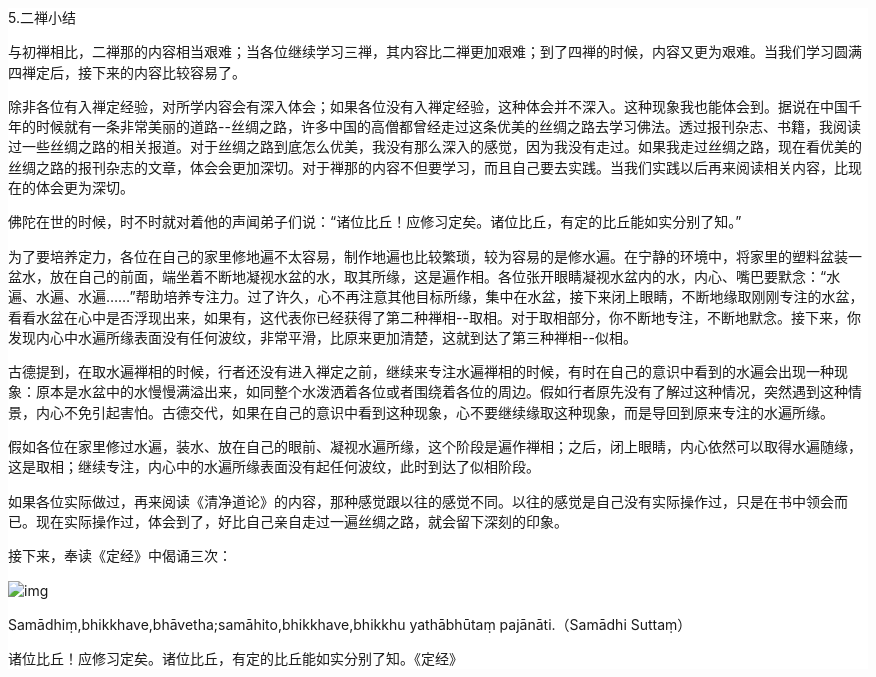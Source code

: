 5.二禅小结

与初禅相比，二禅那的内容相当艰难；当各位继续学习三禅，其内容比二禅更加艰难；到了四禅的时候，内容又更为艰难。当我们学习圆满四禅定后，接下来的内容比较容易了。

除非各位有入禅定经验，对所学内容会有深入体会；如果各位没有入禅定经验，这种体会并不深入。这种现象我也能体会到。据说在中国千年的时候就有一条非常美丽的道路-<feff>-丝绸之路，许多中国的高僧都曾经走过这条优美的丝绸之路去学习佛法。透过报刊杂志、书籍，我阅读过一些丝绸之路的相关报道。对于丝绸之路到底怎么优美，我没有那么深入的感觉，因为我没有走过。如果我走过丝绸之路，现在看优美的丝绸之路的报刊杂志的文章，体会会更加深切。对于禅那的内容不但要学习，而且自己要去实践。当我们实践以后再来阅读相关内容，比现在的体会更为深切。

佛陀在世的时候，时不时就对着他的声闻弟子们说：“诸位比丘！应修习定矣。诸位比丘，有定的比丘能如实分别了知。”

为了要培养定力，各位在自己的家里修地遍不太容易，制作地遍也比较繁琐，较为容易的是修水遍。在宁静的环境中，将家里的塑料盆装一盆水，放在自己的前面，端坐着不断地凝视水盆的水，取其所缘，这是遍作相。各位张开眼睛凝视水盆内的水，内心、嘴巴要默念：“水遍、水遍、水遍&#x2026;&#x2026;”帮助培养专注力。过了许久，心不再注意其他目标所缘，集中在水盆，接下来闭上眼睛，不断地缘取刚刚专注的水盆，看看水盆在心中是否浮现出来，如果有，这代表你已经获得了第二种禅相-<feff>-取相。对于取相部分，你不断地专注，不断地默念。接下来，你发现内心中水遍所缘表面没有任何波纹，非常平滑，比原来更加清楚，这就到达了第三种禅相-<feff>-似相。

古德提到，在取水遍禅相的时候，行者还没有进入禅定之前，继续来专注水遍禅相的时候，有时在自己的意识中看到的水遍会出现一种现象：原本是水盆中的水慢慢满溢出来，如同整个水泼洒着各位或者围绕着各位的周边。假如行者原先没有了解过这种情况，突然遇到这种情景，内心不免引起害怕。古德交代，如果在自己的意识中看到这种现象，心不要继续缘取这种现象，而是导回到原来专注的水遍所缘。

假如各位在家里修过水遍，装水、放在自己的眼前、凝视水遍所缘，这个阶段是遍作禅相；之后，闭上眼睛，内心依然可以取得水遍随缘，这是取相；继续专注，内心中的水遍所缘表面没有起任何波纹，此时到达了似相阶段。

如果各位实际做过，再来阅读《清净道论》的内容，那种感觉跟以往的感觉不同。以往的感觉是自己没有实际操作过，只是在书中领会而已。现在实际操作过，体会到了，好比自己亲自走过一遍丝绸之路，就会留下深刻的印象。

接下来，奉读《定经》中偈诵三次：

![img](media/廣說地遍11/image19.png)

Samādhiṃ,bhikkhave,bhāvetha;samāhito,bhikkhave,bhikkhu yathābhūtaṃ
pajānāti.（Samādhi Suttaṃ）

诸位比丘！应修习定矣。诸位比丘，有定的比丘能如实分别了知。《定经》

